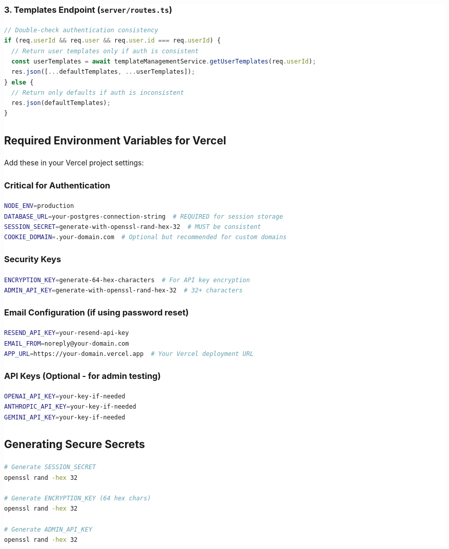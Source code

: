 ### 3. Templates Endpoint (`server/routes.ts`)
```typescript
// Double-check authentication consistency
if (req.userId && req.user && req.user.id === req.userId) {
  // Return user templates only if auth is consistent
  const userTemplates = await templateManagementService.getUserTemplates(req.userId);
  res.json([...defaultTemplates, ...userTemplates]);
} else {
  // Return only defaults if auth is inconsistent
  res.json(defaultTemplates);
}
```

## Required Environment Variables for Vercel

Add these in your Vercel project settings:

### Critical for Authentication
```bash
NODE_ENV=production
DATABASE_URL=your-postgres-connection-string  # REQUIRED for session storage
SESSION_SECRET=generate-with-openssl-rand-hex-32  # MUST be consistent
COOKIE_DOMAIN=.your-domain.com  # Optional but recommended for custom domains
```

### Security Keys
```bash
ENCRYPTION_KEY=generate-64-hex-characters  # For API key encryption
ADMIN_API_KEY=generate-with-openssl-rand-hex-32  # 32+ characters
```

### Email Configuration (if using password reset)
```bash
RESEND_API_KEY=your-resend-api-key
EMAIL_FROM=noreply@your-domain.com
APP_URL=https://your-domain.vercel.app  # Your Vercel deployment URL
```

### API Keys (Optional - for admin testing)
```bash
OPENAI_API_KEY=your-key-if-needed
ANTHROPIC_API_KEY=your-key-if-needed
GEMINI_API_KEY=your-key-if-needed
```

## Generating Secure Secrets

```bash
# Generate SESSION_SECRET
openssl rand -hex 32

# Generate ENCRYPTION_KEY (64 hex chars)
openssl rand -hex 32

# Generate ADMIN_API_KEY
openssl rand -hex 32
```
